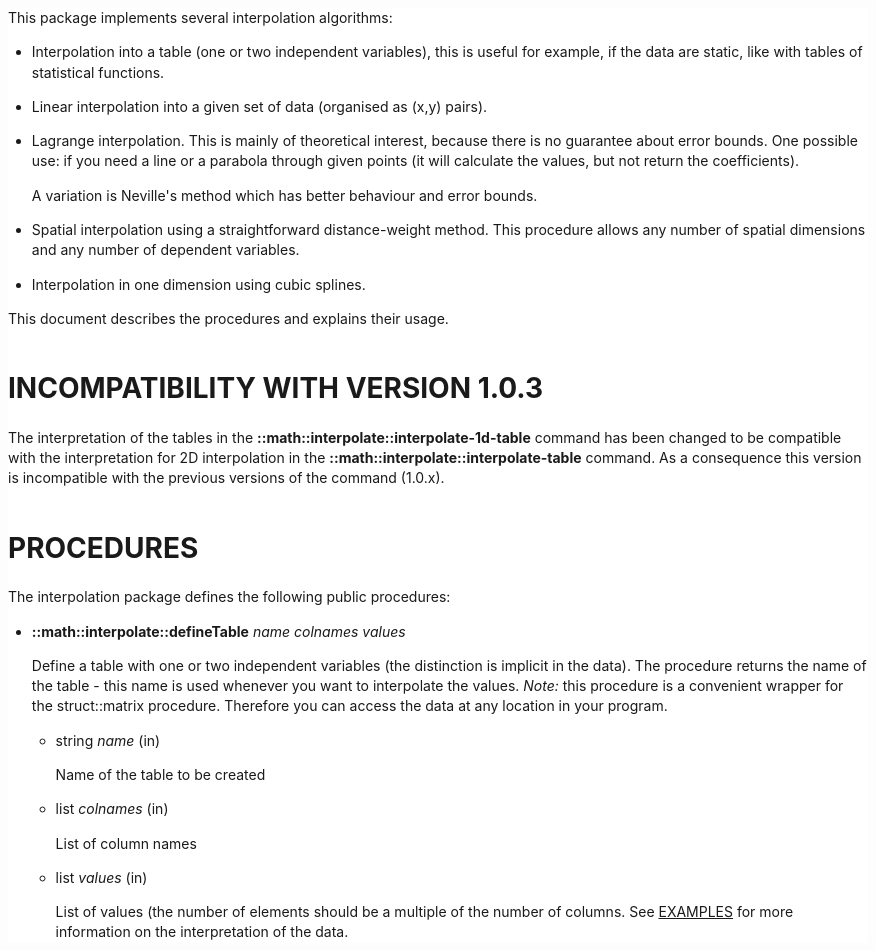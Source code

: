 This package implements several interpolation algorithms:

  - Interpolation into a table \(one or two independent variables\), this is
    useful for example, if the data are static, like with tables of statistical
    functions\.

  - Linear interpolation into a given set of data \(organised as \(x,y\) pairs\)\.

  - Lagrange interpolation\. This is mainly of theoretical interest, because
    there is no guarantee about error bounds\. One possible use: if you need a
    line or a parabola through given points \(it will calculate the values, but
    not return the coefficients\)\.

    A variation is Neville's method which has better behaviour and error bounds\.

  - Spatial interpolation using a straightforward distance\-weight method\. This
    procedure allows any number of spatial dimensions and any number of
    dependent variables\.

  - Interpolation in one dimension using cubic splines\.

This document describes the procedures and explains their usage\.

# <a name='section2'></a>INCOMPATIBILITY WITH VERSION 1\.0\.3

The interpretation of the tables in the
__::math::interpolate::interpolate\-1d\-table__ command has been changed to be
compatible with the interpretation for 2D interpolation in the
__::math::interpolate::interpolate\-table__ command\. As a consequence this
version is incompatible with the previous versions of the command \(1\.0\.x\)\.

# <a name='section3'></a>PROCEDURES

The interpolation package defines the following public procedures:

  - <a name='1'></a>__::math::interpolate::defineTable__ *name* *colnames* *values*

    Define a table with one or two independent variables \(the distinction is
    implicit in the data\)\. The procedure returns the name of the table \- this
    name is used whenever you want to interpolate the values\. *Note:* this
    procedure is a convenient wrapper for the struct::matrix procedure\.
    Therefore you can access the data at any location in your program\.

      * string *name* \(in\)

        Name of the table to be created

      * list *colnames* \(in\)

        List of column names

      * list *values* \(in\)

        List of values \(the number of elements should be a multiple of the
        number of columns\. See [EXAMPLES](#section4) for more information
        on the interpretation of the data\.
